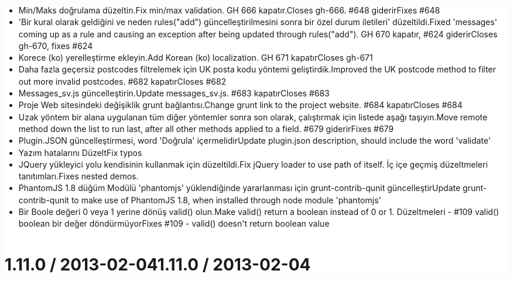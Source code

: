   * <span data-ttu-id="528e8-262">Min/Maks doğrulama düzeltin.</span><span class="sxs-lookup"><span data-stu-id="528e8-262">Fix min/max validation.</span></span> <span data-ttu-id="528e8-263">GH 666 kapatır.</span><span class="sxs-lookup"><span data-stu-id="528e8-263">Closes gh-666.</span></span> <span data-ttu-id="528e8-264">#648 giderir</span><span class="sxs-lookup"><span data-stu-id="528e8-264">Fixes #648</span></span>
  * <span data-ttu-id="528e8-265">'Bir kural olarak geldiğini ve neden rules("add") güncelleştirilmesini sonra bir özel durum iletileri' düzeltildi.</span><span class="sxs-lookup"><span data-stu-id="528e8-265">Fixed 'messages' coming up as a rule and causing an exception after being updated through rules("add").</span></span> <span data-ttu-id="528e8-266">GH 670 kapatır, #624 giderir</span><span class="sxs-lookup"><span data-stu-id="528e8-266">Closes gh-670, fixes #624</span></span>
  * <span data-ttu-id="528e8-267">Korece (ko) yerelleştirme ekleyin.</span><span class="sxs-lookup"><span data-stu-id="528e8-267">Add Korean (ko) localization.</span></span> <span data-ttu-id="528e8-268">GH 671 kapatır</span><span class="sxs-lookup"><span data-stu-id="528e8-268">Closes gh-671</span></span>
  * <span data-ttu-id="528e8-269">Daha fazla geçersiz postcodes filtrelemek için UK posta kodu yöntemi geliştirdik.</span><span class="sxs-lookup"><span data-stu-id="528e8-269">Improved the UK postcode method to filter out more invalid postcodes.</span></span> <span data-ttu-id="528e8-270">#682 kapatır</span><span class="sxs-lookup"><span data-stu-id="528e8-270">Closes #682</span></span>
  * <span data-ttu-id="528e8-271">Messages_sv.js güncelleştirin.</span><span class="sxs-lookup"><span data-stu-id="528e8-271">Update messages_sv.js.</span></span> <span data-ttu-id="528e8-272">#683 kapatır</span><span class="sxs-lookup"><span data-stu-id="528e8-272">Closes #683</span></span>
  * <span data-ttu-id="528e8-273">Proje Web sitesindeki değişiklik grunt bağlantısı.</span><span class="sxs-lookup"><span data-stu-id="528e8-273">Change grunt link to the project website.</span></span> <span data-ttu-id="528e8-274">#684 kapatır</span><span class="sxs-lookup"><span data-stu-id="528e8-274">Closes #684</span></span>
  * <span data-ttu-id="528e8-275">Uzak yöntem bir alana uygulanan tüm diğer yöntemler sonra son olarak, çalıştırmak için listede aşağı taşıyın.</span><span class="sxs-lookup"><span data-stu-id="528e8-275">Move remote method down the list to run last, after all other methods applied to a field.</span></span> <span data-ttu-id="528e8-276">#679 giderir</span><span class="sxs-lookup"><span data-stu-id="528e8-276">Fixes #679</span></span>
  * <span data-ttu-id="528e8-277">Plugin.JSON güncelleştirmesi, word 'Doğrula' içermelidir</span><span class="sxs-lookup"><span data-stu-id="528e8-277">Update plugin.json description, should include the word 'validate'</span></span>
  * <span data-ttu-id="528e8-278">Yazım hatalarını Düzelt</span><span class="sxs-lookup"><span data-stu-id="528e8-278">Fix typos</span></span>
  * <span data-ttu-id="528e8-279">JQuery yükleyici yolu kendisinin kullanmak için düzeltildi.</span><span class="sxs-lookup"><span data-stu-id="528e8-279">Fix jQuery loader to use path of itself.</span></span> <span data-ttu-id="528e8-280">İç içe geçmiş düzeltmeleri tanıtımları.</span><span class="sxs-lookup"><span data-stu-id="528e8-280">Fixes nested demos.</span></span>
  * <span data-ttu-id="528e8-281">PhantomJS 1.8 düğüm Modülü 'phantomjs' yüklendiğinde yararlanması için grunt-contrib-qunit güncelleştir</span><span class="sxs-lookup"><span data-stu-id="528e8-281">Update grunt-contrib-qunit to make use of PhantomJS 1.8, when installed through node module 'phantomjs'</span></span>
  * <span data-ttu-id="528e8-282">Bir Boole değeri 0 veya 1 yerine dönüş valid() olun.</span><span class="sxs-lookup"><span data-stu-id="528e8-282">Make valid() return a boolean instead of 0 or 1.</span></span> <span data-ttu-id="528e8-283">Düzeltmeleri - #109 valid() boolean bir değer döndürmüyor</span><span class="sxs-lookup"><span data-stu-id="528e8-283">Fixes #109 - valid() doesn't return boolean value</span></span>

<a name="1110--2013-02-04"></a><span data-ttu-id="528e8-284">1.11.0 / 2013-02-04</span><span class="sxs-lookup"><span data-stu-id="528e8-284">1.11.0 / 2013-02-04</span></span>
==================
